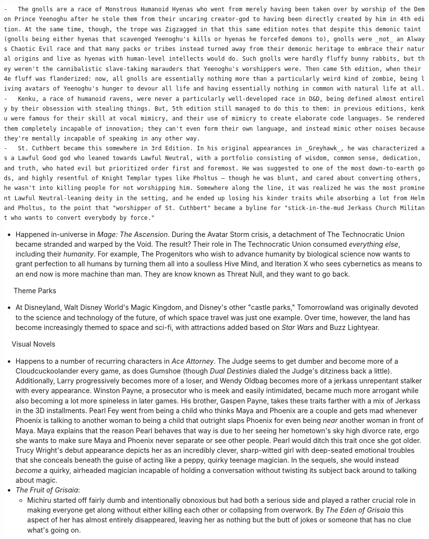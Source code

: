     -   The gnolls are a race of Monstrous Humanoid Hyenas who went from merely having been taken over by worship of the Demon Prince Yeenoghu after he stole them from their uncaring creator-god to having been directly created by him in 4th edition. At the same time, though, the trope was Zigzagged in that this same edition notes that despite this demonic taint (gnolls being either hyenas that scavenged Yeenoghu's kills or hyenas he forcefed demons to), gnolls were _not_ an Always Chaotic Evil race and that many packs or tribes instead turned away from their demonic heritage to embrace their natural origins and live as hyenas with human-level intellects would do. Such gnolls were hardly fluffy bunny rabbits, but they weren't the cannibalistic slave-taking marauders that Yeenoghu's worshippers were. Then came 5th edition, when their 4e fluff was flanderized: now, all gnolls are essentially nothing more than a particularly weird kind of zombie, being living avatars of Yeenoghu's hunger to devour all life and having essentially nothing in common with natural life at all.
    -   Kenku, a race of humanoid ravens, were never a particularly well-developed race in D&D, being defined almost entirely by their obsession with stealing things. But, 5th edition still managed to do this to them: in previous editions, kenku were famous for their skill at vocal mimicry, and their use of mimicry to create elaborate code languages. 5e rendered them completely incapable of innovation; they can't even form their own language, and instead mimic other noises because they're mentally incapable of speaking in any other way.
    -   St. Cuthbert became this somewhere in 3rd Edition. In his original appearances in _Greyhawk_, he was characterized as a Lawful Good god who leaned towards Lawful Neutral, with a portfolio consisting of wisdom, common sense, dedication, and truth, who hated evil but prioritized order first and foremost. He was suggested to one of the most down-to-earth gods, and highly resentful of Knight Templar types like Pholtus — though he was blunt, and cared about converting others, he wasn't into killing people for not worshipping him. Somewhere along the line, it was realized he was the most prominent Lawful Neutral-leaning deity in the setting, and he ended up losing his kinder traits while absorbing a lot from Helm and Pholtus, to the point that "worshipper of St. Cuthbert" became a byline for "stick-in-the-mud Jerkass Church Militant who wants to convert everybody by force."
-   Happened in-universe in _Mage: The Ascension_. During the Avatar Storm crisis, a detachment of The Technocratic Union became stranded and warped by the Void. The result? Their role in The Technocratic Union consumed _everything else_, including their _humanity_. For example, The Progenitors who wish to advance humanity by biological science now wants to grant perfection to all humans by turning them all into a soulless Hive Mind, and Iteration X who sees cybernetics as means to an end now is more machine than man. They are know known as Threat Null, and they want to go back.

     Theme Parks 

-   At Disneyland, Walt Disney World's Magic Kingdom, and Disney's other "castle parks," Tomorrowland was originally devoted to the science and technology of the future, of which space travel was just one example. Over time, however, the land has become increasingly themed to space and sci-fi, with attractions added based on _Star Wars_ and Buzz Lightyear.

    Visual Novels 

-   Happens to a number of recurring characters in _Ace Attorney_. The Judge seems to get dumber and become more of a Cloudcuckoolander every game, as does Gumshoe (though _Dual Destinies_ dialed the Judge's ditziness back a little). Additionally, Larry progressively becomes more of a loser, and Wendy Oldbag becomes more of a jerkass unrepentant stalker with every appearance. Winston Payne, a prosecutor who is meek and easily intimidated, became much more arrogant while also becoming a lot more spineless in later games. His brother, Gaspen Payne, takes these traits farther with a mix of Jerkass in the 3D installments. Pearl Fey went from being a child who thinks Maya and Phoenix are a couple and gets mad whenever Phoenix is talking to another woman to being a child that outright slaps Phoenix for even being _near_ another woman in front of Maya. Maya explains that the reason Pearl behaves that way is due to her seeing her hometown's sky high divorce rate, ergo she wants to make sure Maya and Phoenix never separate or see other people. Pearl would ditch this trait once she got older. Trucy Wright's debut appearance depicts her as an incredibly clever, sharp-witted girl with deep-seated emotional troubles that she conceals beneath the guise of acting like a peppy, quirky teenage magician. In the sequels, she would instead _become_ a quirky, airheaded magician incapable of holding a conversation without twisting its subject back around to talking about magic.
-   _The Fruit of Grisaia_:
    -   Michiru started off fairly dumb and intentionally obnoxious but had both a serious side and played a rather crucial role in making everyone get along without either killing each other or collapsing from overwork. By _The Eden of Grisaia_ this aspect of her has almost entirely disappeared, leaving her as nothing but the butt of jokes or someone that has no clue what's going on.